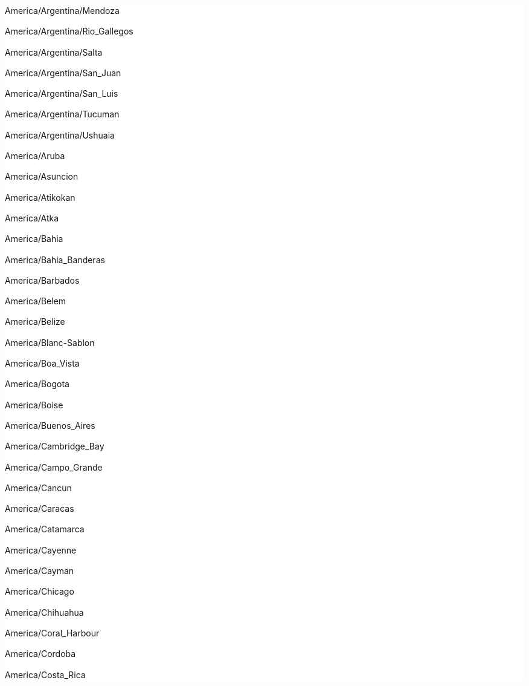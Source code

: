 America/Argentina/Mendoza

America/Argentina/Rio_Gallegos

America/Argentina/Salta

America/Argentina/San_Juan

America/Argentina/San_Luis

America/Argentina/Tucuman

America/Argentina/Ushuaia

America/Aruba

America/Asuncion

America/Atikokan

America/Atka

America/Bahia

America/Bahia_Banderas

America/Barbados

America/Belem

America/Belize

America/Blanc-Sablon

America/Boa_Vista

America/Bogota

America/Boise

America/Buenos_Aires

America/Cambridge_Bay

America/Campo_Grande

America/Cancun

America/Caracas

America/Catamarca

America/Cayenne

America/Cayman

America/Chicago

America/Chihuahua

America/Coral_Harbour

America/Cordoba

America/Costa_Rica
